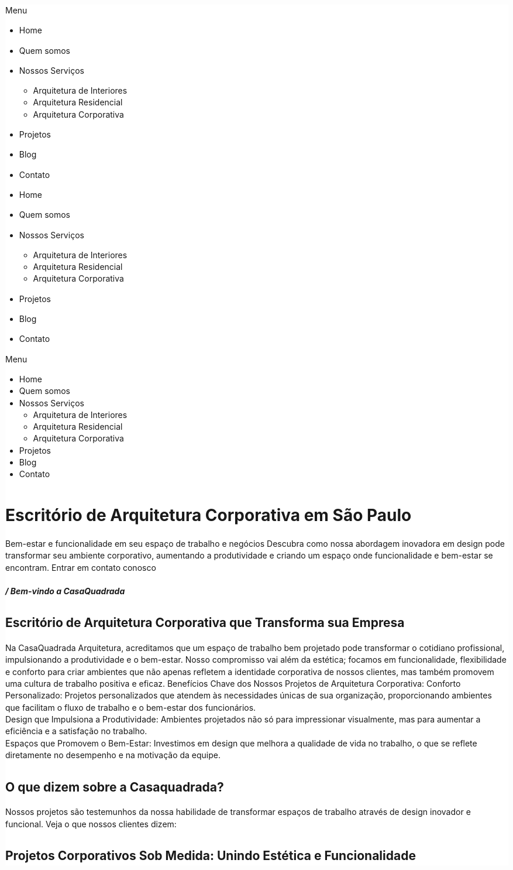 
Menu
  * Home
  * Quem somos
  * Nossos Serviços
    * Arquitetura de Interiores
    * Arquitetura Residencial
    * Arquitetura Corporativa
  * Projetos
  * Blog
  * Contato


  * Home
  * Quem somos
  * Nossos Serviços
    * Arquitetura de Interiores
    * Arquitetura Residencial
    * Arquitetura Corporativa
  * Projetos
  * Blog
  * Contato


Menu
  * Home
  * Quem somos
  * Nossos Serviços
    * Arquitetura de Interiores
    * Arquitetura Residencial
    * Arquitetura Corporativa
  * Projetos
  * Blog
  * Contato


# Escritório de Arquitetura Corporativa em São Paulo
Bem-estar e funcionalidade em seu espaço de trabalho e negócios
Descubra como nossa abordagem inovadora em design pode transformar seu ambiente corporativo, aumentando a produtividade e criando um espaço onde funcionalidade e bem-estar se encontram.
Entrar em contato conosco
##### / Bem-vindo a CasaQuadrada
## Escritório de Arquitetura Corporativa que Transforma sua Empresa
Na CasaQuadrada Arquitetura, acreditamos que um espaço de trabalho bem projetado pode transformar o cotidiano profissional, impulsionando a produtividade e o bem-estar. Nosso compromisso vai além da estética; focamos em funcionalidade, flexibilidade e conforto para criar ambientes que não apenas refletem a identidade corporativa de nossos clientes, mas também promovem uma cultura de trabalho positiva e eficaz.
Benefícios Chave dos Nossos Projetos de Arquitetura Corporativa:
Conforto Personalizado: Projetos personalizados que atendem às necessidades únicas de sua organização, proporcionando ambientes que facilitam o fluxo de trabalho e o bem-estar dos funcionários.  
Design que Impulsiona a Produtividade: Ambientes projetados não só para impressionar visualmente, mas para aumentar a eficiência e a satisfação no trabalho.  
Espaços que Promovem o Bem-Estar: Investimos em design que melhora a qualidade de vida no trabalho, o que se reflete diretamente no desempenho e na motivação da equipe.
## O que dizem sobre a Casaquadrada?
Nossos projetos são testemunhos da nossa habilidade de transformar espaços de trabalho através de design inovador e funcional. Veja o que nossos clientes dizem:
## Projetos Corporativos Sob Medida: Unindo Estética e Funcionalidade